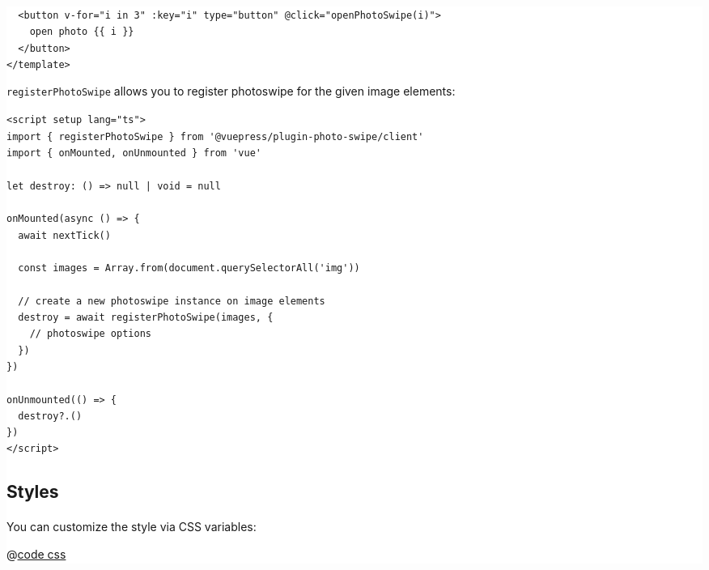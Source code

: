 ```vue
  <button v-for="i in 3" :key="i" type="button" @click="openPhotoSwipe(i)">
    open photo {{ i }}
  </button>
</template>
```

`registerPhotoSwipe` allows you to register photoswipe for the given image elements:

```vue
<script setup lang="ts">
import { registerPhotoSwipe } from '@vuepress/plugin-photo-swipe/client'
import { onMounted, onUnmounted } from 'vue'

let destroy: () => null | void = null

onMounted(async () => {
  await nextTick()

  const images = Array.from(document.querySelectorAll('img'))

  // create a new photoswipe instance on image elements
  destroy = await registerPhotoSwipe(images, {
    // photoswipe options
  })
})

onUnmounted(() => {
  destroy?.()
})
</script>
```

## Styles

You can customize the style via CSS variables:

@[code css](@vuepress/plugin-photo-swipe/src/client/styles/vars.css)
